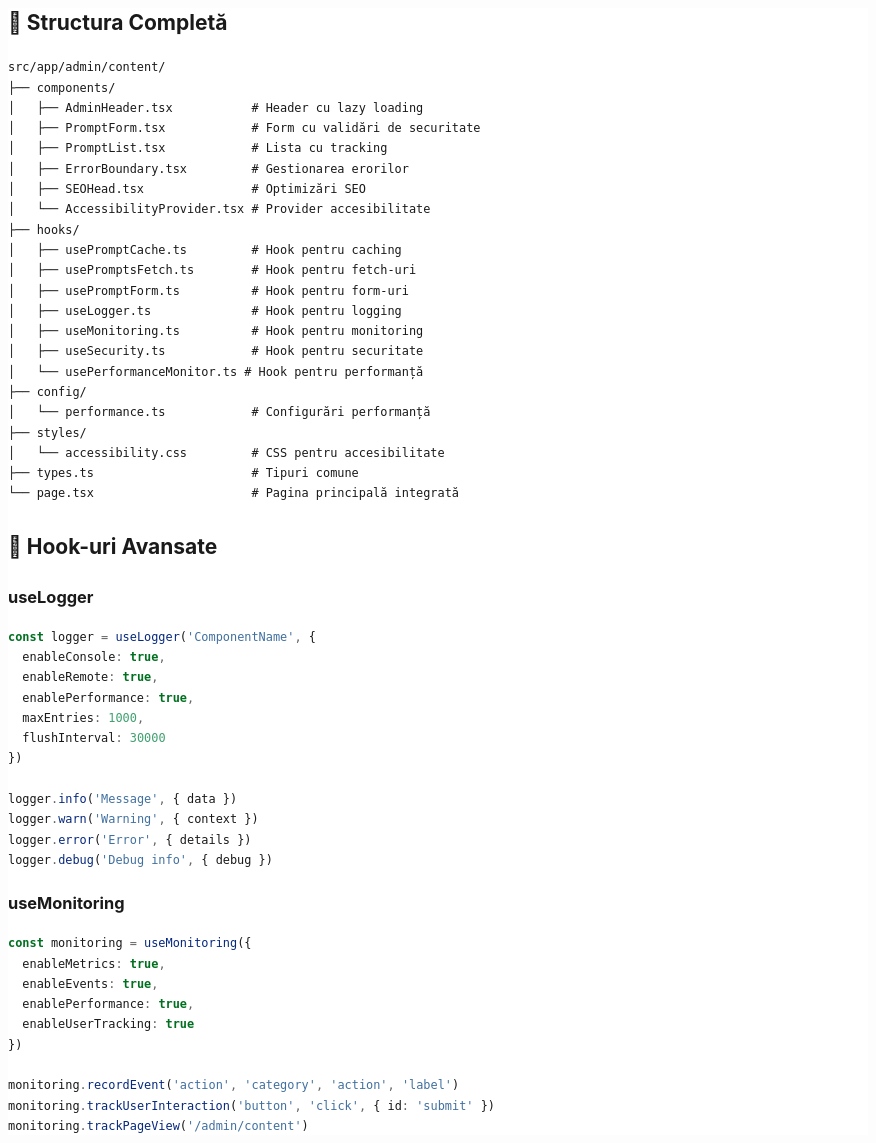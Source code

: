 ## 📁 **Structura Completă**

```
src/app/admin/content/
├── components/
│   ├── AdminHeader.tsx           # Header cu lazy loading
│   ├── PromptForm.tsx            # Form cu validări de securitate
│   ├── PromptList.tsx            # Lista cu tracking
│   ├── ErrorBoundary.tsx         # Gestionarea erorilor
│   ├── SEOHead.tsx               # Optimizări SEO
│   └── AccessibilityProvider.tsx # Provider accesibilitate
├── hooks/
│   ├── usePromptCache.ts         # Hook pentru caching
│   ├── usePromptsFetch.ts        # Hook pentru fetch-uri
│   ├── usePromptForm.ts          # Hook pentru form-uri
│   ├── useLogger.ts              # Hook pentru logging
│   ├── useMonitoring.ts          # Hook pentru monitoring
│   ├── useSecurity.ts            # Hook pentru securitate
│   └── usePerformanceMonitor.ts # Hook pentru performanță
├── config/
│   └── performance.ts            # Configurări performanță
├── styles/
│   └── accessibility.css         # CSS pentru accesibilitate
├── types.ts                      # Tipuri comune
└── page.tsx                      # Pagina principală integrată
```

## 🔧 **Hook-uri Avansate**

### useLogger
```typescript
const logger = useLogger('ComponentName', {
  enableConsole: true,
  enableRemote: true,
  enablePerformance: true,
  maxEntries: 1000,
  flushInterval: 30000
})

logger.info('Message', { data })
logger.warn('Warning', { context })
logger.error('Error', { details })
logger.debug('Debug info', { debug })
```

### useMonitoring
```typescript
const monitoring = useMonitoring({
  enableMetrics: true,
  enableEvents: true,
  enablePerformance: true,
  enableUserTracking: true
})

monitoring.recordEvent('action', 'category', 'action', 'label')
monitoring.trackUserInteraction('button', 'click', { id: 'submit' })
monitoring.trackPageView('/admin/content')
```
